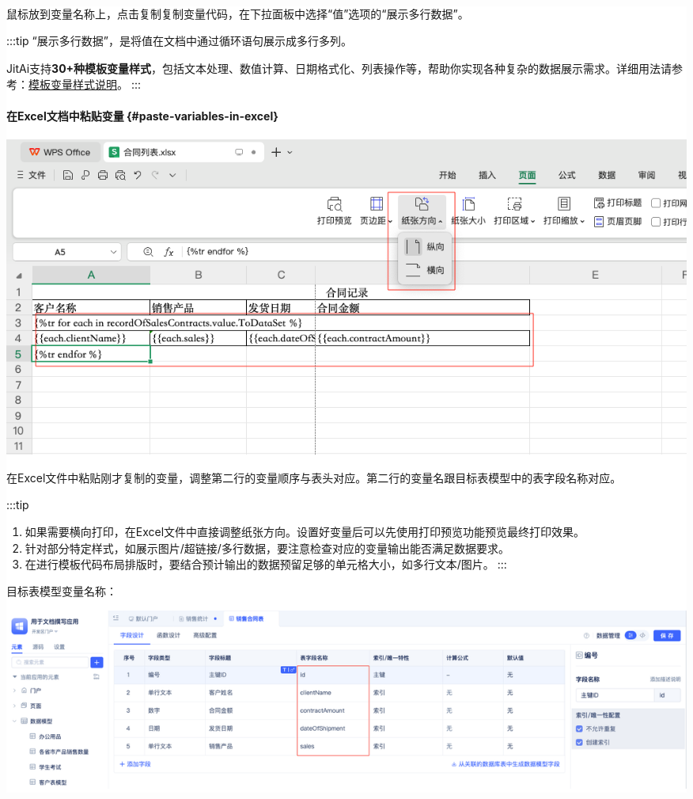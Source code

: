 鼠标放到变量名称上，点击复制复制变量代码，在下拉面板中选择“值”选项的“展示多行数据”。

:::tip
“展示多行数据”，是将值在文档中通过循环语句展示成多行多列。

JitAi支持**30+种模板变量样式**，包括文本处理、数值计算、日期格式化、列表操作等，帮助你实现各种复杂的数据展示需求。详细用法请参考：[模板变量样式说明](#template-variable-style-description)。
:::

 
#### 在Excel文档中粘贴变量 {#paste-variables-in-excel}
![](./img/2/2025-08-29-16-19-46.png)

在Excel文件中粘贴刚才复制的变量，调整第二行的变量顺序与表头对应。第二行的变量名跟目标表模型中的表字段名称对应。

:::tip
1. 如果需要横向打印，在Excel文件中直接调整纸张方向。设置好变量后可以先使用打印预览功能预览最终打印效果。
2. 针对部分特定样式，如展示图片/超链接/多行数据，要注意检查对应的变量输出能否满足数据要求。
3. 在进行模板代码布局排版时，要结合预计输出的数据预留足够的单元格大小，如多行文本/图片。
:::

目标表模型变量名称：

![](./img/2/2025-08-29-16-30-16.png)
